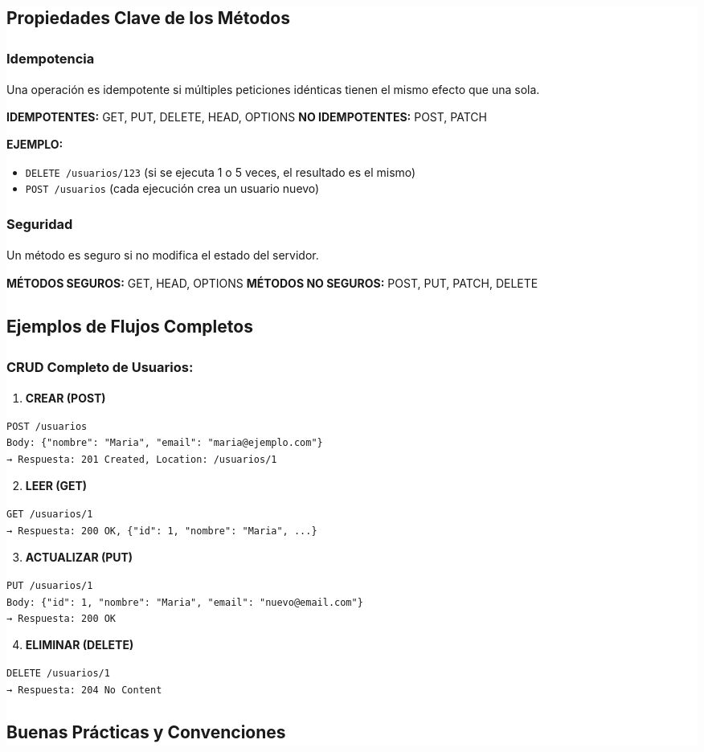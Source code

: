 ## Propiedades Clave de los Métodos

### **Idempotencia**

Una operación es idempotente si múltiples peticiones idénticas tienen el mismo efecto que una sola.

**IDEMPOTENTES:** GET, PUT, DELETE, HEAD, OPTIONS
**NO IDEMPOTENTES:** POST, PATCH

**EJEMPLO:**

- `DELETE /usuarios/123` (si se ejecuta 1 o 5 veces, el resultado es el mismo)
- `POST /usuarios` (cada ejecución crea un usuario nuevo)

### **Seguridad**

Un método es seguro si no modifica el estado del servidor.

**MÉTODOS SEGUROS:** GET, HEAD, OPTIONS
**MÉTODOS NO SEGUROS:** POST, PUT, PATCH, DELETE

## Ejemplos de Flujos Completos

### **CRUD Completo de Usuarios:**

1. **CREAR (POST)**

```http
POST /usuarios
Body: {"nombre": "Maria", "email": "maria@ejemplo.com"}
→ Respuesta: 201 Created, Location: /usuarios/1
```

2. **LEER (GET)**

```http
GET /usuarios/1
→ Respuesta: 200 OK, {"id": 1, "nombre": "Maria", ...}
```

3. **ACTUALIZAR (PUT)**

```http
PUT /usuarios/1
Body: {"id": 1, "nombre": "Maria", "email": "nuevo@email.com"}
→ Respuesta: 200 OK
```

4. **ELIMINAR (DELETE)**

```http
DELETE /usuarios/1
→ Respuesta: 204 No Content
```

## Buenas Prácticas y Convenciones
